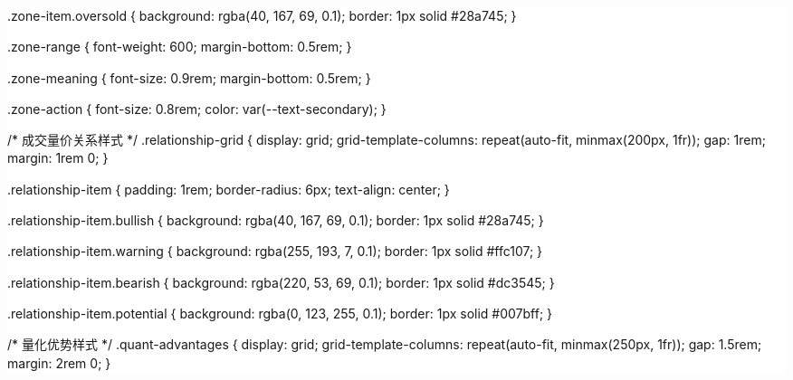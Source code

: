 .zone-item.oversold {
    background: rgba(40, 167, 69, 0.1);
    border: 1px solid #28a745;
}

.zone-range {
    font-weight: 600;
    margin-bottom: 0.5rem;
}

.zone-meaning {
    font-size: 0.9rem;
    margin-bottom: 0.5rem;
}

.zone-action {
    font-size: 0.8rem;
    color: var(--text-secondary);
}

/* 成交量价关系样式 */
.relationship-grid {
    display: grid;
    grid-template-columns: repeat(auto-fit, minmax(200px, 1fr));
    gap: 1rem;
    margin: 1rem 0;
}

.relationship-item {
    padding: 1rem;
    border-radius: 6px;
    text-align: center;
}

.relationship-item.bullish {
    background: rgba(40, 167, 69, 0.1);
    border: 1px solid #28a745;
}

.relationship-item.warning {
    background: rgba(255, 193, 7, 0.1);
    border: 1px solid #ffc107;
}

.relationship-item.bearish {
    background: rgba(220, 53, 69, 0.1);
    border: 1px solid #dc3545;
}

.relationship-item.potential {
    background: rgba(0, 123, 255, 0.1);
    border: 1px solid #007bff;
}

/* 量化优势样式 */
.quant-advantages {
    display: grid;
    grid-template-columns: repeat(auto-fit, minmax(250px, 1fr));
    gap: 1.5rem;
    margin: 2rem 0;
}
